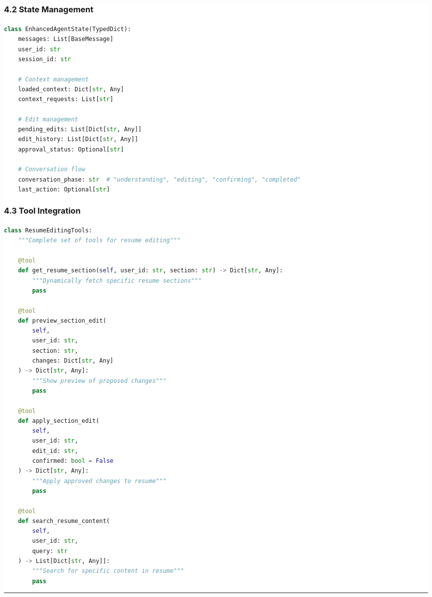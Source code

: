 ### 4.2 State Management

```python
class EnhancedAgentState(TypedDict):
    messages: List[BaseMessage]
    user_id: str
    session_id: str
    
    # Context management
    loaded_context: Dict[str, Any]
    context_requests: List[str]
    
    # Edit management
    pending_edits: List[Dict[str, Any]]
    edit_history: List[Dict[str, Any]]
    approval_status: Optional[str]
    
    # Conversation flow
    conversation_phase: str  # "understanding", "editing", "confirming", "completed"
    last_action: Optional[str]
```

### 4.3 Tool Integration

```python
class ResumeEditingTools:
    """Complete set of tools for resume editing"""
    
    @tool
    def get_resume_section(self, user_id: str, section: str) -> Dict[str, Any]:
        """Dynamically fetch specific resume sections"""
        pass
    
    @tool
    def preview_section_edit(
        self, 
        user_id: str, 
        section: str, 
        changes: Dict[str, Any]
    ) -> Dict[str, Any]:
        """Show preview of proposed changes"""
        pass
    
    @tool
    def apply_section_edit(
        self, 
        user_id: str, 
        edit_id: str, 
        confirmed: bool = False
    ) -> Dict[str, Any]:
        """Apply approved changes to resume"""
        pass
    
    @tool 
    def search_resume_content(
        self, 
        user_id: str, 
        query: str
    ) -> List[Dict[str, Any]]:
        """Search for specific content in resume"""
        pass
```

---